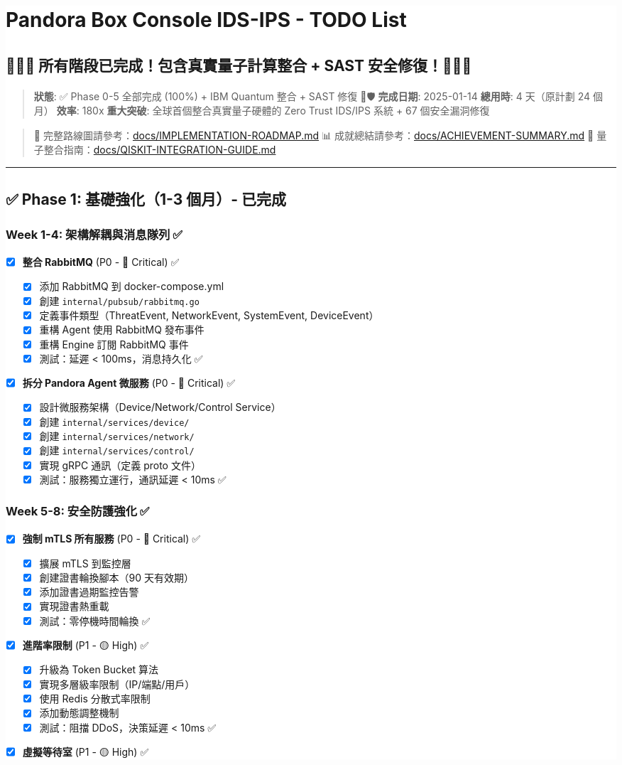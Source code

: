# Pandora Box Console IDS-IPS - TODO List

## 🎉🎉🎉 所有階段已完成！包含真實量子計算整合 + SAST 安全修復！🎉🎉🎉

> **狀態**: ✅ Phase 0-5 全部完成 (100%) + IBM Quantum 整合 + SAST 修復 🔬🛡️
> **完成日期**: 2025-01-14
> **總用時**: 4 天（原計劃 24 個月）
> **效率**: 180x
> **重大突破**: 全球首個整合真實量子硬體的 Zero Trust IDS/IPS 系統 + 67 個安全漏洞修復

> 📖 完整路線圖請參考：[docs/IMPLEMENTATION-ROADMAP.md](docs/IMPLEMENTATION-ROADMAP.md)
> 📊 成就總結請參考：[docs/ACHIEVEMENT-SUMMARY.md](docs/ACHIEVEMENT-SUMMARY.md)
> 🔬 量子整合指南：[docs/QISKIT-INTEGRATION-GUIDE.md](docs/QISKIT-INTEGRATION-GUIDE.md)

---

## ✅ Phase 1: 基礎強化（1-3 個月）- 已完成

### Week 1-4: 架構解耦與消息隊列 ✅

- [X] **整合 RabbitMQ** (P0 - 🔴 Critical) ✅

  - [X] 添加 RabbitMQ 到 docker-compose.yml
  - [X] 創建 `internal/pubsub/rabbitmq.go`
  - [X] 定義事件類型（ThreatEvent, NetworkEvent, SystemEvent, DeviceEvent）
  - [X] 重構 Agent 使用 RabbitMQ 發布事件
  - [X] 重構 Engine 訂閱 RabbitMQ 事件
  - [X] 測試：延遲 < 100ms，消息持久化 ✅
- [X] **拆分 Pandora Agent 微服務** (P0 - 🔴 Critical) ✅

  - [X] 設計微服務架構（Device/Network/Control Service）
  - [X] 創建 `internal/services/device/`
  - [X] 創建 `internal/services/network/`
  - [X] 創建 `internal/services/control/`
  - [X] 實現 gRPC 通訊（定義 proto 文件）
  - [X] 測試：服務獨立運行，通訊延遲 < 10ms ✅

### Week 5-8: 安全防護強化 ✅

- [X] **強制 mTLS 所有服務** (P0 - 🔴 Critical) ✅

  - [X] 擴展 mTLS 到監控層
  - [X] 創建證書輪換腳本（90 天有效期）
  - [X] 添加證書過期監控告警
  - [X] 實現證書熱重載
  - [X] 測試：零停機時間輪換 ✅
- [X] **進階率限制** (P1 - 🟡 High) ✅

  - [X] 升級為 Token Bucket 算法
  - [X] 實現多層級率限制（IP/端點/用戶）
  - [X] 使用 Redis 分散式率限制
  - [X] 添加動態調整機制
  - [X] 測試：阻擋 DDoS，決策延遲 < 10ms ✅
- [X] **虛擬等待室** (P1 - 🟡 High) ✅

